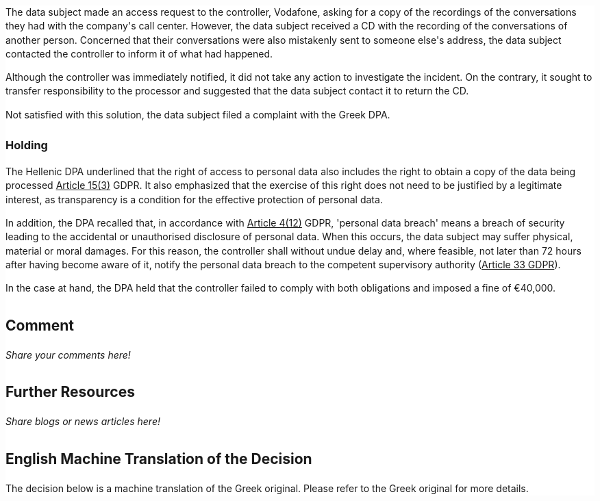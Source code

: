 The data subject made an access request to the controller, Vodafone, asking for a copy of the recordings of the conversations they had with the company's call center. However, the data subject received a CD with the recording of the conversations of another person. Concerned that their conversations were also mistakenly sent to someone else's address, the data subject contacted the controller to inform it of what had happened.

Although the controller was immediately notified, it did not take any action to investigate the incident. On the contrary, it sought to transfer responsibility to the processor and suggested that the data subject contact it to return the CD.

Not satisfied with this solution, the data subject filed a complaint with the Greek DPA.

### Holding

The Hellenic DPA underlined that the right of access to personal data also includes the right to obtain a copy of the data being processed [Article 15(3)](/index.php?title=Article_15_GDPR#3 "Article 15 GDPR") GDPR. It also emphasized that the exercise of this right does not need to be justified by a legitimate interest, as transparency is a condition for the effective protection of personal data.

In addition, the DPA recalled that, in accordance with [Article 4(12)](/index.php?title=Article_4_GDPR#12 "Article 4 GDPR") GDPR, 'personal data breach' means a breach of security leading to the accidental or unauthorised disclosure of personal data. When this occurs, the data subject may suffer physical, material or moral damages. For this reason, the controller shall without undue delay and, where feasible, not later than 72 hours after having become aware of it, notify the personal data breach to the competent supervisory authority ([Article 33 GDPR](/index.php?title=Article_33_GDPR "Article 33 GDPR")).

In the case at hand, the DPA held that the controller failed to comply with both obligations and imposed a fine of €40,000.

## Comment

_Share your comments here!_

## Further Resources

_Share blogs or news articles here!_

## English Machine Translation of the Decision

The decision below is a machine translation of the Greek original. Please refer to the Greek original for more details.
